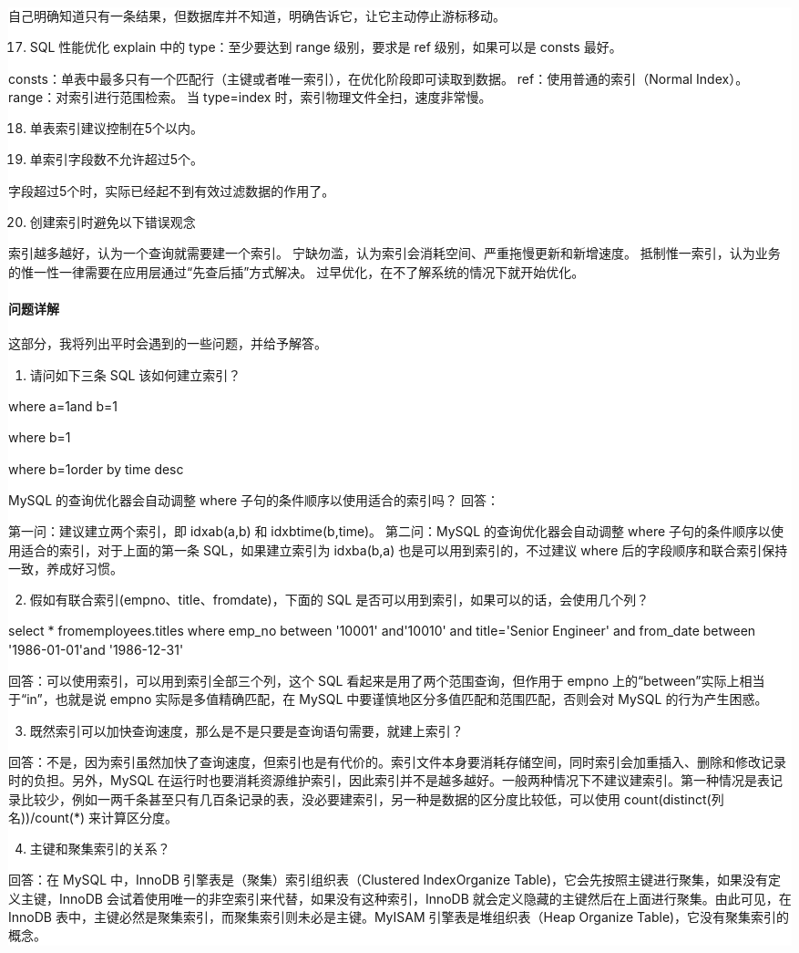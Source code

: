 自己明确知道只有一条结果，但数据库并不知道，明确告诉它，让它主动停止游标移动。

17. SQL 性能优化 explain 中的 type：至少要达到 range 级别，要求是 ref 级别，如果可以是 consts 最好。

consts：单表中最多只有一个匹配行（主键或者唯一索引），在优化阶段即可读取到数据。
ref：使用普通的索引（Normal Index）。
range：对索引进行范围检索。
当 type=index 时，索引物理文件全扫，速度非常慢。


18. 单表索引建议控制在5个以内。

19. 单索引字段数不允许超过5个。

字段超过5个时，实际已经起不到有效过滤数据的作用了。

20. 创建索引时避免以下错误观念

索引越多越好，认为一个查询就需要建一个索引。
宁缺勿滥，认为索引会消耗空间、严重拖慢更新和新增速度。
抵制惟一索引，认为业务的惟一性一律需要在应用层通过“先查后插”方式解决。
过早优化，在不了解系统的情况下就开始优化。

#### 问题详解

这部分，我将列出平时会遇到的一些问题，并给予解答。

1. 请问如下三条 SQL 该如何建立索引？

where a=1and b=1

where b=1

where b=1order by time desc

MySQL 的查询优化器会自动调整 where 子句的条件顺序以使用适合的索引吗？
回答：             
 
第一问：建议建立两个索引，即 idxab(a,b) 和 idxbtime(b,time)。
第二问：MySQL 的查询优化器会自动调整 where 子句的条件顺序以使用适合的索引，对于上面的第一条 SQL，如果建立索引为 idxba(b,a) 也是可以用到索引的，不过建议 where 后的字段顺序和联合索引保持一致，养成好习惯。

2. 假如有联合索引(empno、title、fromdate)，下面的 SQL 是否可以用到索引，如果可以的话，会使用几个列？

select * fromemployees.titles where emp_no between '10001' and'10010' and title='Senior Engineer' and from_date between '1986-01-01'and '1986-12-31'

回答：可以使用索引，可以用到索引全部三个列，这个 SQL 看起来是用了两个范围查询，但作用于 empno 上的“between”实际上相当于“in”，也就是说 empno 实际是多值精确匹配，在 MySQL 中要谨慎地区分多值匹配和范围匹配，否则会对 MySQL 的行为产生困惑。

3. 既然索引可以加快查询速度，那么是不是只要是查询语句需要，就建上索引？

回答：不是，因为索引虽然加快了查询速度，但索引也是有代价的。索引文件本身要消耗存储空间，同时索引会加重插入、删除和修改记录时的负担。另外，MySQL 在运行时也要消耗资源维护索引，因此索引并不是越多越好。一般两种情况下不建议建索引。第一种情况是表记录比较少，例如一两千条甚至只有几百条记录的表，没必要建索引，另一种是数据的区分度比较低，可以使用 count(distinct(列名))/count(*) 来计算区分度。

4. 主键和聚集索引的关系？

回答：在 MySQL 中，InnoDB 引擎表是（聚集）索引组织表（Clustered IndexOrganize Table)，它会先按照主键进行聚集，如果没有定义主键，InnoDB 会试着使用唯一的非空索引来代替，如果没有这种索引，InnoDB 就会定义隐藏的主键然后在上面进行聚集。由此可见，在 InnoDB 表中，主键必然是聚集索引，而聚集索引则未必是主键。MyISAM 引擎表是堆组织表（Heap Organize Table)，它没有聚集索引的概念。
